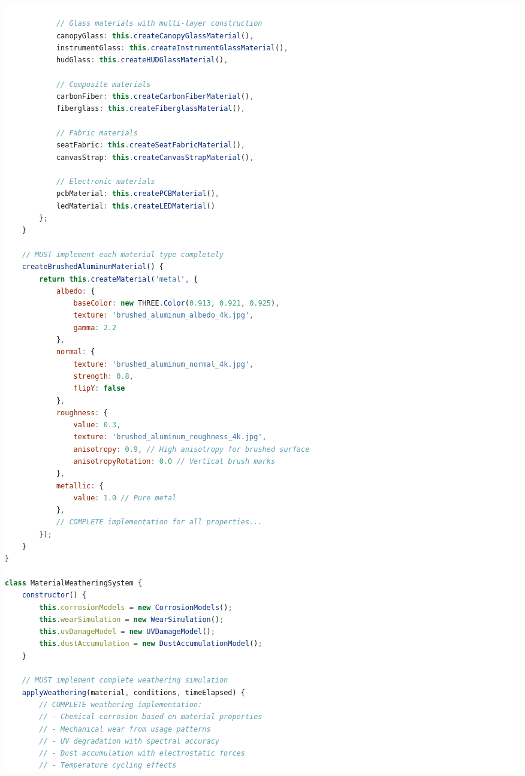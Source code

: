 ```javascript
            
            // Glass materials with multi-layer construction
            canopyGlass: this.createCanopyGlassMaterial(),
            instrumentGlass: this.createInstrumentGlassMaterial(),
            hudGlass: this.createHUDGlassMaterial(),
            
            // Composite materials
            carbonFiber: this.createCarbonFiberMaterial(),
            fiberglass: this.createFiberglassMaterial(),
            
            // Fabric materials
            seatFabric: this.createSeatFabricMaterial(),
            canvasStrap: this.createCanvasStrapMaterial(),
            
            // Electronic materials
            pcbMaterial: this.createPCBMaterial(),
            ledMaterial: this.createLEDMaterial()
        };
    }
    
    // MUST implement each material type completely
    createBrushedAluminumMaterial() {
        return this.createMaterial('metal', {
            albedo: {
                baseColor: new THREE.Color(0.913, 0.921, 0.925),
                texture: 'brushed_aluminum_albedo_4k.jpg',
                gamma: 2.2
            },
            normal: {
                texture: 'brushed_aluminum_normal_4k.jpg',
                strength: 0.8,
                flipY: false
            },
            roughness: {
                value: 0.3,
                texture: 'brushed_aluminum_roughness_4k.jpg',
                anisotropy: 0.9, // High anisotropy for brushed surface
                anisotropyRotation: 0.0 // Vertical brush marks
            },
            metallic: {
                value: 1.0 // Pure metal
            },
            // COMPLETE implementation for all properties...
        });
    }
}

class MaterialWeatheringSystem {
    constructor() {
        this.corrosionModels = new CorrosionModels();
        this.wearSimulation = new WearSimulation();
        this.uvDamageModel = new UVDamageModel();
        this.dustAccumulation = new DustAccumulationModel();
    }
    
    // MUST implement complete weathering simulation
    applyWeathering(material, conditions, timeElapsed) {
        // COMPLETE weathering implementation:
        // - Chemical corrosion based on material properties
        // - Mechanical wear from usage patterns
        // - UV degradation with spectral accuracy
        // - Dust accumulation with electrostatic forces
        // - Temperature cycling effects
```